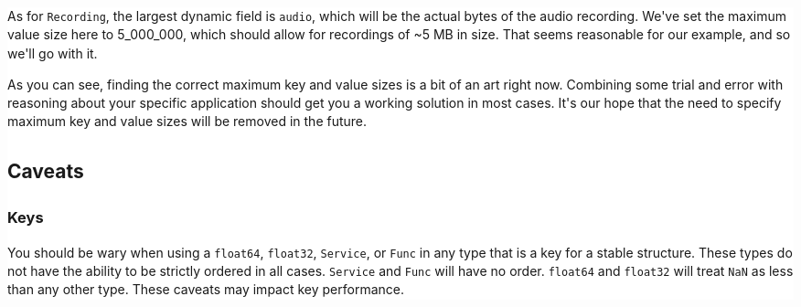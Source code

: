 As for `Recording`, the largest dynamic field is `audio`, which will be the actual bytes of the audio recording. We've set the maximum value size here to 5_000_000, which should allow for recordings of ~5 MB in size. That seems reasonable for our example, and so we'll go with it.

As you can see, finding the correct maximum key and value sizes is a bit of an art right now. Combining some trial and error with reasoning about your specific application should get you a working solution in most cases. It's our hope that the need to specify maximum key and value sizes will be removed in the future.

## Caveats

### Keys

You should be wary when using a `float64`, `float32`, `Service`, or `Func` in any type that is a key for a stable structure. These types do not have the ability to be strictly ordered in all cases. `Service` and `Func` will have no order. `float64` and `float32` will treat `NaN` as less than any other type. These caveats may impact key performance.
